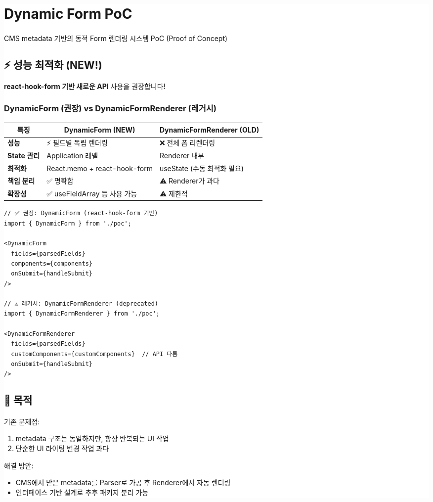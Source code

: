 # Dynamic Form PoC

CMS metadata 기반의 동적 Form 렌더링 시스템 PoC (Proof of Concept)

## ⚡ 성능 최적화 (NEW!)

**react-hook-form 기반 새로운 API** 사용을 권장합니다!

### DynamicForm (권장) vs DynamicFormRenderer (레거시)

| 특징 | DynamicForm (NEW) | DynamicFormRenderer (OLD) |
|------|-------------------|---------------------------|
| **성능** | ⚡ 필드별 독립 렌더링 | ❌ 전체 폼 리렌더링 |
| **State 관리** | Application 레벨 | Renderer 내부 |
| **최적화** | React.memo + react-hook-form | useState (수동 최적화 필요) |
| **책임 분리** | ✅ 명확함 | ⚠️ Renderer가 과다 |
| **확장성** | ✅ useFieldArray 등 사용 가능 | ⚠️ 제한적 |

```tsx
// ✅ 권장: DynamicForm (react-hook-form 기반)
import { DynamicForm } from './poc';

<DynamicForm
  fields={parsedFields}
  components={components}
  onSubmit={handleSubmit}
/>

// ⚠️ 레거시: DynamicFormRenderer (deprecated)
import { DynamicFormRenderer } from './poc';

<DynamicFormRenderer
  fields={parsedFields}
  customComponents={customComponents}  // API 다름
  onSubmit={handleSubmit}
/>
```

## 🎯 목적

기존 문제점:
1. metadata 구조는 동일하지만, 항상 반복되는 UI 작업
2. 단순한 UI 라이팅 변경 작업 과다

해결 방안:
- CMS에서 받은 metadata를 Parser로 가공 후 Renderer에서 자동 렌더링
- 인터페이스 기반 설계로 추후 패키지 분리 가능
